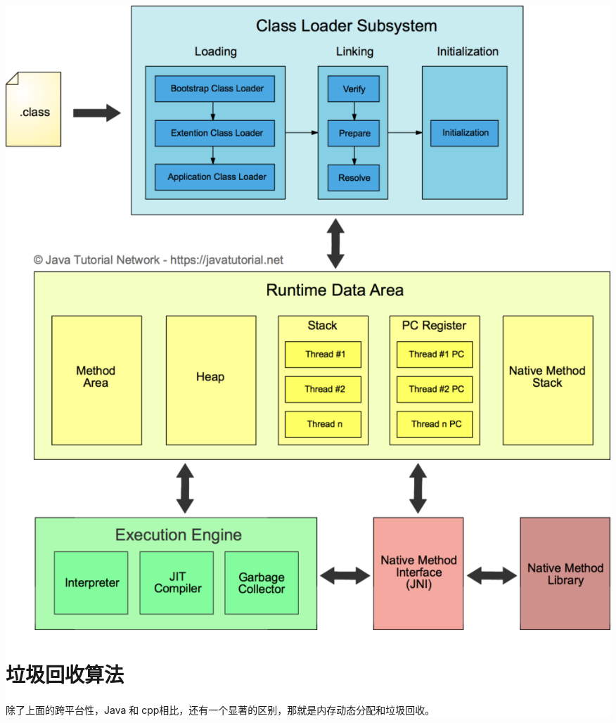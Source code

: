 ![](/1684070465917-8dd6bf36-f48e-464e-bbbf-e110919c0603.png)

# 垃圾回收算法

除了上面的跨平台性，Java 和 cpp相比，还有一个显著的区别，那就是内存动态分配和垃圾回收。
